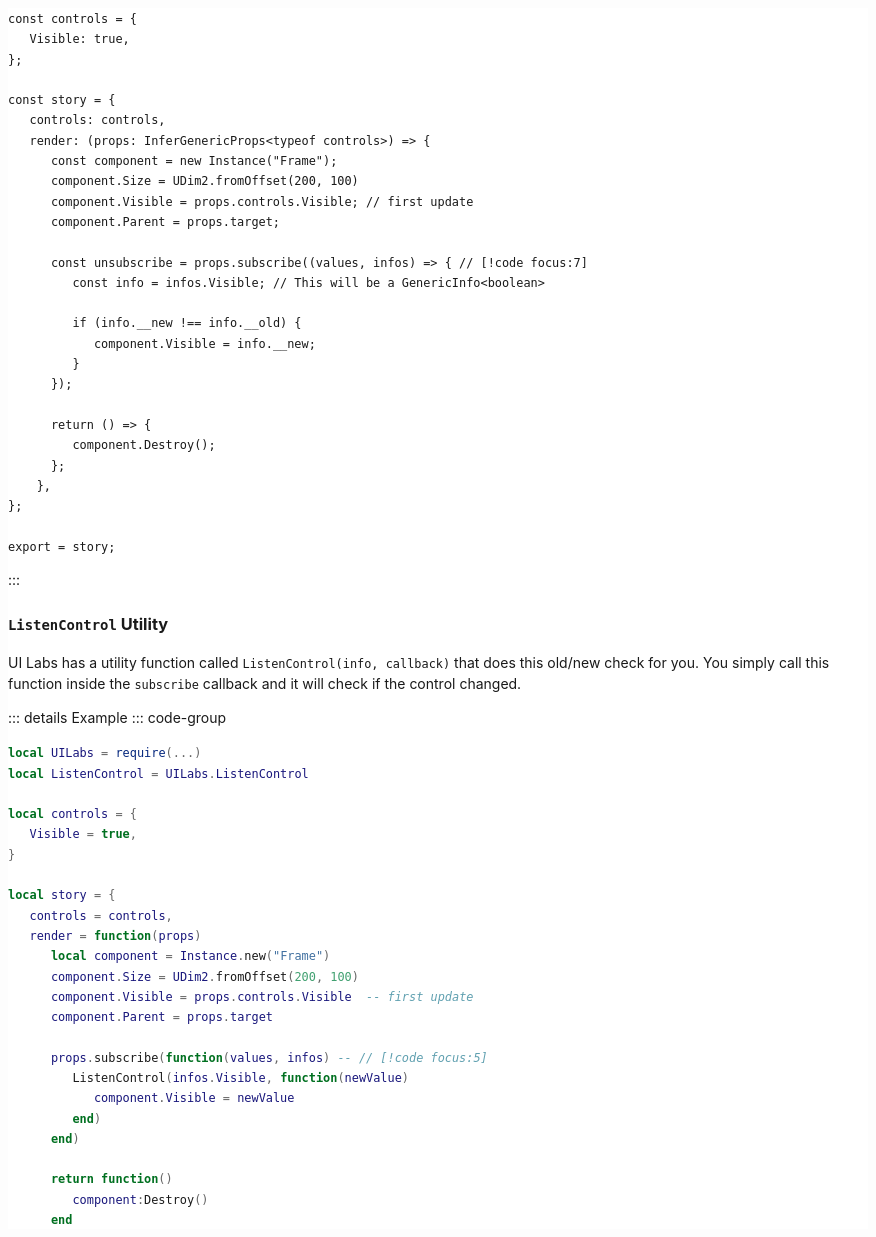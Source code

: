 ```tsx [Roblox-TS] {16-18}
const controls = {
   Visible: true,
};

const story = {
   controls: controls,
   render: (props: InferGenericProps<typeof controls>) => {
      const component = new Instance("Frame");
      component.Size = UDim2.fromOffset(200, 100)
      component.Visible = props.controls.Visible; // first update
      component.Parent = props.target;

      const unsubscribe = props.subscribe((values, infos) => { // [!code focus:7]
         const info = infos.Visible; // This will be a GenericInfo<boolean>

         if (info.__new !== info.__old) {
            component.Visible = info.__new;
         }
      });

      return () => {
         component.Destroy();
      };
	},
};

export = story;
```

:::

### `ListenControl` Utility

UI Labs has a utility function called `ListenControl(info, callback)` that does this old/new check for you. You simply call this function inside the `subscribe` callback and it will check if the control changed.

::: details Example
::: code-group

```lua [Luau]
local UILabs = require(...)
local ListenControl = UILabs.ListenControl

local controls = {
   Visible = true,
}

local story = {
   controls = controls,
   render = function(props)
      local component = Instance.new("Frame")
      component.Size = UDim2.fromOffset(200, 100)
      component.Visible = props.controls.Visible  -- first update
      component.Parent = props.target

      props.subscribe(function(values, infos) -- // [!code focus:5]
         ListenControl(infos.Visible, function(newValue)
            component.Visible = newValue
         end)
      end)

      return function()
         component:Destroy()
      end
```
